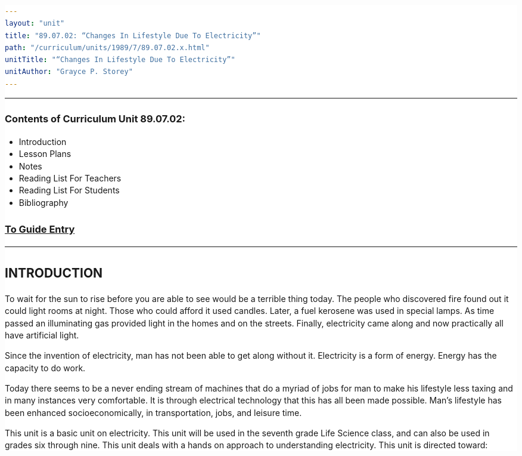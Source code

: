 ```yaml
---
layout: "unit"
title: "89.07.02: “Changes In Lifestyle Due To Electricity”"
path: "/curriculum/units/1989/7/89.07.02.x.html"
unitTitle: "“Changes In Lifestyle Due To Electricity”"
unitAuthor: "Grayce P. Storey"
---
```

<body>
<hr/>
<h3>
Contents of Curriculum Unit 89.07.02:
</h3>
<ul>
<li>
Introduction
</li>
<li>
Lesson Plans
</li>
<li>
Notes
</li>
<li>
Reading List For Teachers
</li>
<li>
Reading List For Students
</li>
<li>
Bibliography
</li>
</ul>
<h3>
<a href="../../../guides/1989/7/89.07.02.x.html">
To Guide Entry
</a>
</h3>
<hr/>
<h2>
INTRODUCTION
</h2>
To wait for the sun to rise before you are able to see would be a terrible thing today. The people who discovered fire found out it could light rooms at night. Those who could afford it used candles. Later, a fuel kerosene was used in special lamps. As time passed an illuminating gas provided light in the homes and on the streets. Finally, electricity came along and now practically all have artificial light.
<p>
Since the invention of electricity, man has not been able to get along without it. Electricity is a form of energy. Energy has the capacity to do work.
</p>
<p>
Today there seems to be a never ending stream of machines that do a myriad of jobs for man to make his lifestyle less taxing and in many instances very comfortable. It is through electrical technology that this has all been made possible. Man’s lifestyle has been enhanced socioeconomically, in transportation, jobs, and leisure time.
</p>
<p>
This unit is a basic unit on electricity. This unit will be used in the seventh grade Life Science class, and can also be used in grades six through nine. This unit deals with a hands on approach to understanding electricity. This unit is directed toward:
</p>